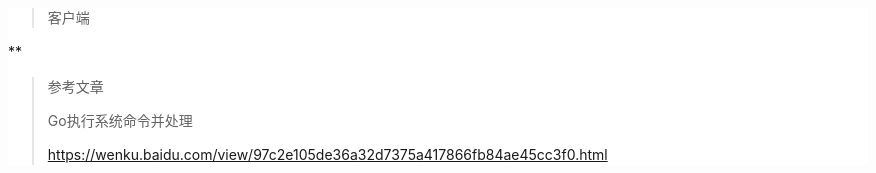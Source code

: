 

> 客户端



** 







> 参考文章
>
> Go执行系统命令并处理
>
> https://wenku.baidu.com/view/97c2e105de36a32d7375a417866fb84ae45cc3f0.html
>
> 